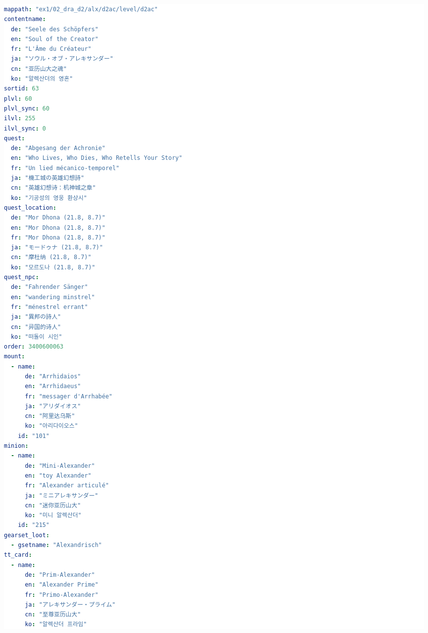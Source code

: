 ```yaml
mappath: "ex1/02_dra_d2/alx/d2ac/level/d2ac"
contentname:
  de: "Seele des Schöpfers"
  en: "Soul of the Creator"
  fr: "L'Âme du Créateur"
  ja: "ソウル・オブ・アレキサンダー"
  cn: "亚历山大之魂"
  ko: "알렉산더의 영혼"
sortid: 63
plvl: 60
plvl_sync: 60
ilvl: 255
ilvl_sync: 0
quest:
  de: "Abgesang der Achronie"
  en: "Who Lives, Who Dies, Who Retells Your Story"
  fr: "Un lied mécanico-temporel"
  ja: "機工城の英雄幻想詩"
  cn: "英雄幻想诗：机神城之章"
  ko: "기공성의 영웅 환상시"
quest_location:
  de: "Mor Dhona (21.8, 8.7)"
  en: "Mor Dhona (21.8, 8.7)"
  fr: "Mor Dhona (21.8, 8.7)"
  ja: "モードゥナ (21.8, 8.7)"
  cn: "摩杜纳 (21.8, 8.7)"
  ko: "모르도나 (21.8, 8.7)"
quest_npc:
  de: "Fahrender Sänger"
  en: "wandering minstrel"
  fr: "ménestrel errant"
  ja: "異邦の詩人"
  cn: "异国的诗人"
  ko: "떠돌이 시인"
order: 3400600063
mount:
  - name:
      de: "Arrhidaios"
      en: "Arrhidaeus"
      fr: "messager d'Arrhabée"
      ja: "アリダイオス"
      cn: "阿里达乌斯"
      ko: "아리다이오스"
    id: "101"
minion:
  - name:
      de: "Mini-Alexander"
      en: "toy Alexander"
      fr: "Alexander articulé"
      ja: "ミニアレキサンダー"
      cn: "迷你亚历山大"
      ko: "미니 알렉산더"
    id: "215"
gearset_loot:
  - gsetname: "Alexandrisch"
tt_card:
  - name:
      de: "Prim-Alexander"
      en: "Alexander Prime"
      fr: "Primo-Alexander"
      ja: "アレキサンダー・プライム"
      cn: "至尊亚历山大"
      ko: "알렉산더 프라임"
```